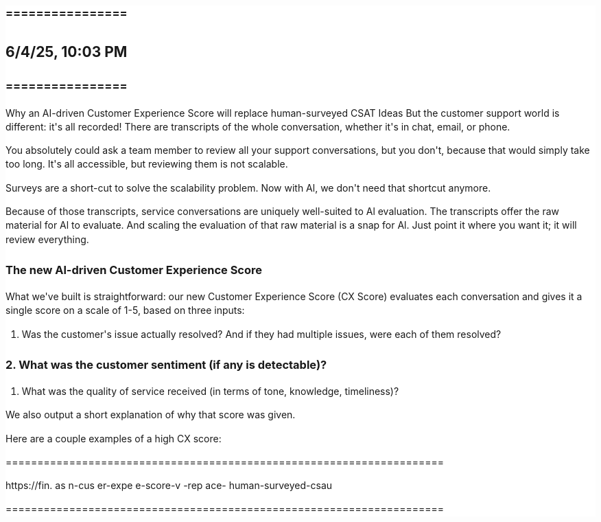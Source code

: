 

### ================



## 6/4/25, 10:03 PM



### ================


Why an AI-driven Customer Experience Score will replace human-surveyed CSAT Ideas
But the customer support world is different: it's all recorded! There are
transcripts of the whole conversation, whether it's in chat, email, or phone.

You absolutely could ask a team member to review all your support
conversations, but you don't, because that would simply take too long. It's all
accessible, but reviewing them is not scalable.

Surveys are a short-cut to solve the scalability problem. Now with Al, we don't
need that shortcut anymore.

Because of those transcripts, service conversations are uniquely well-suited to
Al evaluation. The transcripts offer the raw material for Al to evaluate. And
scaling the evaluation of that raw material is a snap for Al. Just point it where
you want it; it will review everything.


### The new Al-driven Customer Experience Score


What we've built is straightforward: our new Customer Experience Score (CX
Score) evaluates each conversation and gives it a single score on a scale of 1-5,
based on three inputs:

1. Was the customer's issue actually resolved? And if they had multiple
issues, were each of them resolved?


### 2. What was the customer sentiment (if any is detectable)?


1. What was the quality of service received (in terms of tone, knowledge,
timeliness)?

We also output a short explanation of why that score was given.

Here are a couple examples of a high CX score:

=====================================================================

https://fin. as
n-cus er-expe e-score-v -rep ace- human-surveyed-csau

=====================================================================

